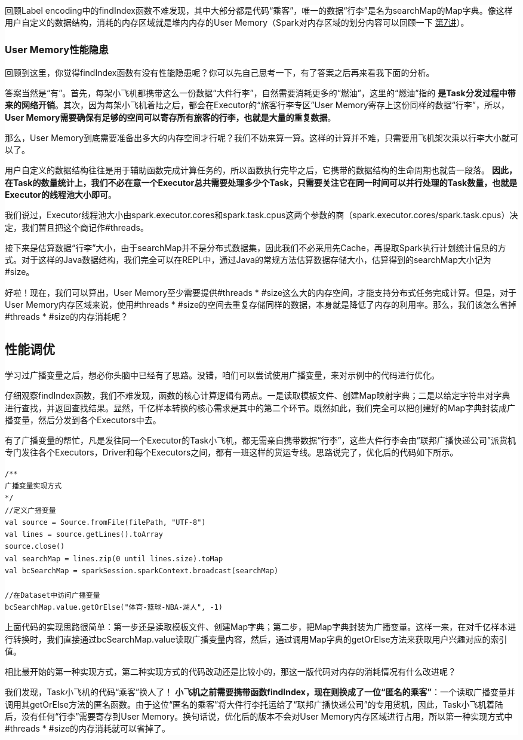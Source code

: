 回顾Label encoding中的findIndex函数不难发现，其中大部分都是代码“乘客”，唯一的数据“行李”是名为searchMap的Map字典。像这样用户自定义的数据结构，消耗的内存区域就是堆内内存的User Memory（Spark对内存区域的划分内容可以回顾一下 [第7讲](https://time.geekbang.org/column/article/355662)）。

### User Memory性能隐患

回顾到这里，你觉得findIndex函数有没有性能隐患呢？你可以先自己思考一下，有了答案之后再来看我下面的分析。

答案当然是“有”。首先，每架小飞机都携带这么一份数据“大件行李”，自然需要消耗更多的“燃油”，这里的“燃油”指的 **是Task分发过程中带来的网络开销**。其次，因为每架小飞机着陆之后，都会在Executor的“旅客行李专区”User Memory寄存上这份同样的数据“行李”，所以， **User Memory需要确保有足够的空间可以寄存所有旅客的行李，也就是大量的重复数据**。

那么，User Memory到底需要准备出多大的内存空间才行呢？我们不妨来算一算。这样的计算并不难，只需要用飞机架次乘以行李大小就可以了。

用户自定义的数据结构往往是用于辅助函数完成计算任务的，所以函数执行完毕之后，它携带的数据结构的生命周期也就告一段落。 **因此，在Task的数量统计上，我们不必在意一个Executor总共需要处理多少个Task，只需要关注它在同一时间可以并行处理的Task数量，也就是Executor的线程池大小即可**。

我们说过，Executor线程池大小由spark.executor.cores和spark.task.cpus这两个参数的商（spark.executor.cores/spark.task.cpus）决定，我们暂且把这个商记作#threads。

接下来是估算数据“行李”大小，由于searchMap并不是分布式数据集，因此我们不必采用先Cache，再提取Spark执行计划统计信息的方式。对于这样的Java数据结构，我们完全可以在REPL中，通过Java的常规方法估算数据存储大小，估算得到的searchMap大小记为#size。

好啦！现在，我们可以算出，User Memory至少需要提供#threads \* #size这么大的内存空间，才能支持分布式任务完成计算。但是，对于User Memory内存区域来说，使用#threads \* #size的空间去重复存储同样的数据，本身就是降低了内存的利用率。那么，我们该怎么省掉#threads \* #size的内存消耗呢？

## 性能调优

学习过广播变量之后，想必你头脑中已经有了思路。没错，咱们可以尝试使用广播变量，来对示例中的代码进行优化。

仔细观察findIndex函数，我们不难发现，函数的核心计算逻辑有两点。一是读取模板文件、创建Map映射字典；二是以给定字符串对字典进行查找，并返回查找结果。显然，千亿样本转换的核心需求是其中的第二个环节。既然如此，我们完全可以把创建好的Map字典封装成广播变量，然后分发到各个Executors中去。

有了广播变量的帮忙，凡是发往同一个Executor的Task小飞机，都无需亲自携带数据“行李”，这些大件行李会由“联邦广播快递公司”派货机专门发往各个Executors，Driver和每个Executors之间，都有一班这样的货运专线。思路说完了，优化后的代码如下所示。

```
/**
广播变量实现方式
*/
//定义广播变量
val source = Source.fromFile(filePath, "UTF-8")
val lines = source.getLines().toArray
source.close()
val searchMap = lines.zip(0 until lines.size).toMap
val bcSearchMap = sparkSession.sparkContext.broadcast(searchMap)

//在Dataset中访问广播变量
bcSearchMap.value.getOrElse("体育-篮球-NBA-湖人", -1)

```

上面代码的实现思路很简单：第一步还是读取模板文件、创建Map字典；第二步，把Map字典封装为广播变量。这样一来，在对千亿样本进行转换时，我们直接通过bcSearchMap.value读取广播变量内容，然后，通过调用Map字典的getOrElse方法来获取用户兴趣对应的索引值。

相比最开始的第一种实现方式，第二种实现方式的代码改动还是比较小的，那这一版代码对内存的消耗情况有什么改进呢？

我们发现，Task小飞机的代码“乘客”换人了！ **小飞机之前需要携带函数findIndex，现在则换成了一位“匿名的乘客”**：一个读取广播变量并调用其getOrElse方法的匿名函数。由于这位“匿名的乘客”将大件行李托运给了“联邦广播快递公司”的专用货机，因此，Task小飞机着陆后，没有任何“行李”需要寄存到User Memory。换句话说，优化后的版本不会对User Memory内存区域进行占用，所以第一种实现方式中#threads \* #size的内存消耗就可以省掉了。
